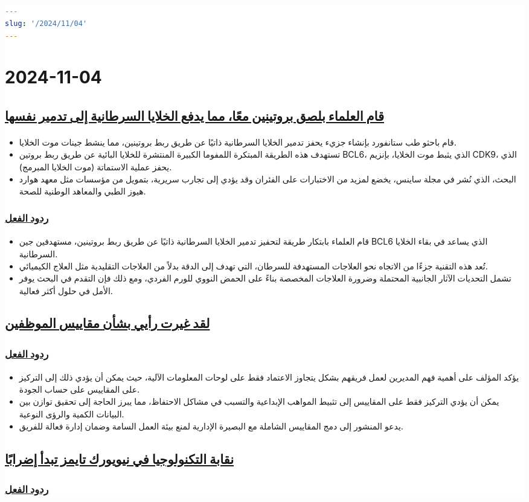 ```yaml
---
slug: '/2024/11/04'
---
```


# 2024-11-04

## [قام العلماء بلصق بروتينين معًا، مما يدفع الخلايا السرطانية إلى تدمير نفسها](https://med.stanford.edu/news/all-news/2024/10/protein-cancer.html)

- قام باحثو طب ستانفورد بإنشاء جزيء يحفز تدمير الخلايا السرطانية ذاتيًا عن طريق ربط بروتينين، مما ينشط جينات موت الخلايا.
- تستهدف هذه الطريقة المبتكرة اللمفوما الكبيرة المنتشرة للخلايا البائية عن طريق ربط بروتين BCL6، الذي يثبط موت الخلايا، بإنزيم CDK9، الذي يحفز عملية الاستماتة (موت الخلايا المبرمج).
- البحث، الذي نُشر في مجلة ساينس، يخضع لمزيد من الاختبارات على الفئران وقد يؤدي إلى تجارب سريرية، بتمويل من مؤسسات مثل معهد هوارد هيوز الطبي والمعاهد الوطنية للصحة.

### [ردود الفعل](https://news.ycombinator.com/item?id=42037386)

- قام العلماء بابتكار طريقة لتحفيز تدمير الخلايا السرطانية ذاتيًا عن طريق ربط بروتينين، مستهدفين جين BCL6 الذي يساعد في بقاء الخلايا السرطانية.
- تُعد هذه التقنية جزءًا من الاتجاه نحو العلاجات المستهدفة للسرطان، التي تهدف إلى الدقة بدلاً من العلاجات التقليدية مثل العلاج الكيميائي.
- تشمل التحديات الآثار الجانبية المحتملة وضرورة العلاجات المخصصة بناءً على الحمض النووي للورم الفردي، ومع ذلك فإن التقدم في البحث يوفر الأمل في حلول أكثر فعالية.

## [لقد غيرت رأيي بشأن مقاييس الموظفين](http://rachelbythebay.com/w/2024/11/03/metrics/)

### [ردود الفعل](https://news.ycombinator.com/item?id=42038653)

- يؤكد المؤلف على أهمية فهم المديرين لعمل فريقهم بشكل يتجاوز الاعتماد فقط على لوحات المعلومات الآلية، حيث يمكن أن يؤدي ذلك إلى التركيز على المقاييس على حساب الجودة.
- يمكن أن يؤدي التركيز فقط على المقاييس إلى تثبيط المواهب الإبداعية والتسبب في مشاكل الاحتفاظ، مما يبرز الحاجة إلى تحقيق توازن بين البيانات الكمية والرؤى النوعية.
- يدعو المنشور إلى دمج المقاييس الشاملة مع البصيرة الإدارية لمنع بيئة العمل السامة وضمان إدارة فعالة للفريق.

## [نقابة التكنولوجيا في نيويورك تايمز تبدأ إضرابًا](https://www.washingtonpost.com/style/media/2024/11/04/new-york-times-tech-strike-walkout/)

### [ردود الفعل](https://news.ycombinator.com/item?id=42040795)
